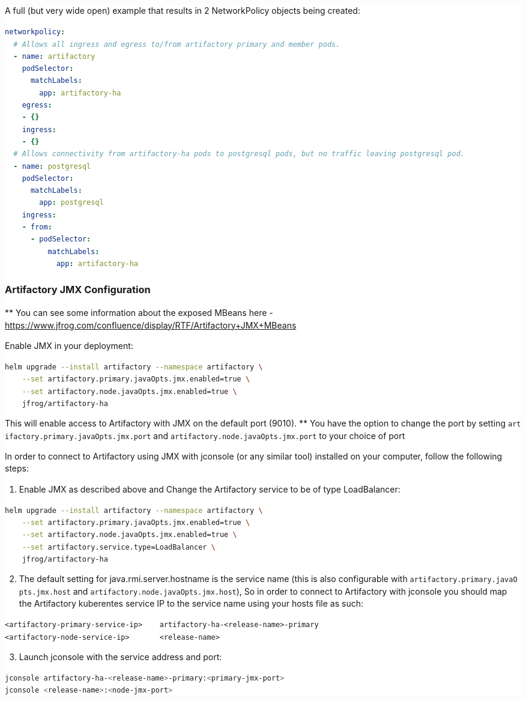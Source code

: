 A full (but very wide open) example that results in 2 NetworkPolicy objects being created:
```yaml
networkpolicy:
  # Allows all ingress and egress to/from artifactory primary and member pods.
  - name: artifactory
    podSelector:
      matchLabels:
        app: artifactory-ha
    egress:
    - {}
    ingress:
    - {}
  # Allows connectivity from artifactory-ha pods to postgresql pods, but no traffic leaving postgresql pod.
  - name: postgresql
    podSelector:
      matchLabels:
        app: postgresql
    ingress:
    - from:
      - podSelector:
          matchLabels:
            app: artifactory-ha
```

### Artifactory JMX Configuration
** You can see some information about the exposed MBeans here - https://www.jfrog.com/confluence/display/RTF/Artifactory+JMX+MBeans

Enable JMX in your deployment:
```bash
helm upgrade --install artifactory --namespace artifactory \
    --set artifactory.primary.javaOpts.jmx.enabled=true \
    --set artifactory.node.javaOpts.jmx.enabled=true \
    jfrog/artifactory-ha
```
This will enable access to Artifactory with JMX on the default port (9010).
** You have the option to change the port by setting ```artifactory.primary.javaOpts.jmx.port``` and ```artifactory.node.javaOpts.jmx.port``` 
to your choice of port

In order to connect to Artifactory using JMX with jconsole (or any similar tool) installed on your computer, follow the following steps:
1. Enable JMX as described above and Change the Artifactory service to be of type LoadBalancer:
```bash
helm upgrade --install artifactory --namespace artifactory \
    --set artifactory.primary.javaOpts.jmx.enabled=true \
    --set artifactory.node.javaOpts.jmx.enabled=true \
    --set artifactory.service.type=LoadBalancer \
    jfrog/artifactory-ha
``` 
2. The default setting for java.rmi.server.hostname is the service name (this is also configurable with 
```artifactory.primary.javaOpts.jmx.host``` and ```artifactory.node.javaOpts.jmx.host```), So in order to connect to Artifactory 
with jconsole you should map the Artifactory kuberentes service IP to the service name using your hosts file as such:
```
<artifactory-primary-service-ip>    artifactory-ha-<release-name>-primary
<artifactory-node-service-ip>       <release-name>
```
3. Launch jconsole with the service address and port:
```bash
jconsole artifactory-ha-<release-name>-primary:<primary-jmx-port>
jconsole <release-name>:<node-jmx-port>
```
